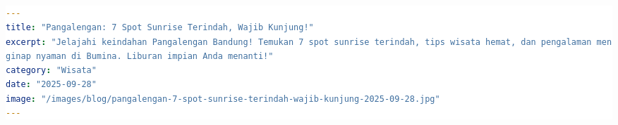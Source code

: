 ```yaml
---
title: "Pangalengan: 7 Spot Sunrise Terindah, Wajib Kunjung!"
excerpt: "Jelajahi keindahan Pangalengan Bandung! Temukan 7 spot sunrise terindah, tips wisata hemat, dan pengalaman menginap nyaman di Bumina. Liburan impian Anda menanti!"
category: "Wisata"
date: "2025-09-28"
image: "/images/blog/pangalengan-7-spot-sunrise-terindah-wajib-kunjung-2025-09-28.jpg"
---
```

